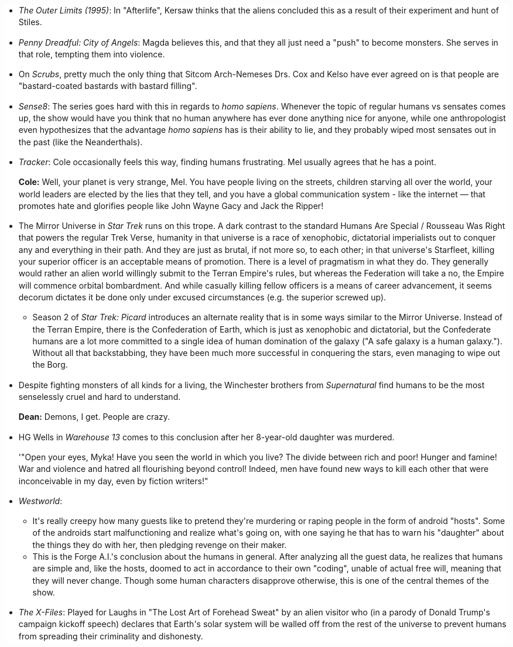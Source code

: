 -   _The Outer Limits (1995)_: In "Afterlife", Kersaw thinks that the aliens concluded this as a result of their experiment and hunt of Stiles.
-   _Penny Dreadful: City of Angels_: Magda believes this, and that they all just need a "push" to become monsters. She serves in that role, tempting them into violence.
-   On _Scrubs_, pretty much the only thing that Sitcom Arch-Nemeses Drs. Cox and Kelso have ever agreed on is that people are "bastard-coated bastards with bastard filling".
-   _Sense8_: The series goes hard with this in regards to _homo sapiens_. Whenever the topic of regular humans vs sensates comes up, the show would have you think that no human anywhere has ever done anything nice for anyone, while one anthropologist even hypothesizes that the advantage _homo sapiens_ has is their ability to lie, and they probably wiped most sensates out in the past (like the Neanderthals).
-   _Tracker_: Cole occasionally feels this way, finding humans frustrating. Mel usually agrees that he has a point.
    
    **Cole:** Well, your planet is very strange, Mel. You have people living on the streets, children starving all over the world, your world leaders are elected by the lies that they tell, and you have a global communication system - like the internet — that promotes hate and glorifies people like John Wayne Gacy and Jack the Ripper!
    
-   The Mirror Universe in _Star Trek_ runs on this trope. A dark contrast to the standard Humans Are Special / Rousseau Was Right that powers the regular Trek Verse, humanity in that universe is a race of xenophobic, dictatorial imperialists out to conquer any and everything in their path. And they are just as brutal, if not more so, to each other; in that universe's Starfleet, killing your superior officer is an acceptable means of promotion. There is a level of pragmatism in what they do. They generally would rather an alien world willingly submit to the Terran Empire's rules, but whereas the Federation will take a no, the Empire will commence orbital bombardment. And while casually killing fellow officers is a means of career advancement, it seems decorum dictates it be done only under excused circumstances (e.g. the superior screwed up).
    -   Season 2 of _Star Trek: Picard_ introduces an alternate reality that is in some ways similar to the Mirror Universe. Instead of the Terran Empire, there is the Confederation of Earth, which is just as xenophobic and dictatorial, but the Confederate humans are a lot more committed to a single idea of human domination of the galaxy ("A safe galaxy is a human galaxy."). Without all that backstabbing, they have been much more successful in conquering the stars, even managing to wipe out the Borg.
-   Despite fighting monsters of all kinds for a living, the Winchester brothers from _Supernatural_ find humans to be the most senselessly cruel and hard to understand.
    
    **Dean:** Demons, I get. People are crazy.
    
-   HG Wells in _Warehouse 13_ comes to this conclusion after her 8-year-old daughter was murdered.
    
    '"Open your eyes, Myka! Have you seen the world in which you live? The divide between rich and poor! Hunger and famine! War and violence and hatred all flourishing beyond control! Indeed, men have found new ways to kill each other that were inconceivable in my day, even by fiction writers!"
    
-   _Westworld_:
    -   It's really creepy how many guests like to pretend they're murdering or raping people in the form of android "hosts". Some of the androids start malfunctioning and realize what's going on, with one saying he that has to warn his "daughter" about the things they do with her, then pledging revenge on their maker.
    -   This is the Forge A.I.'s conclusion about the humans in general. After analyzing all the guest data, he realizes that humans are simple and, like the hosts, doomed to act in accordance to their own "coding", unable of actual free will, meaning that they will never change. Though some human characters disapprove otherwise, this is one of the central themes of the show.
-   _The X-Files_: Played for Laughs in "The Lost Art of Forehead Sweat" by an alien visitor who (in a parody of Donald Trump's campaign kickoff speech) declares that Earth's solar system will be walled off from the rest of the universe to prevent humans from spreading their criminality and dishonesty.
